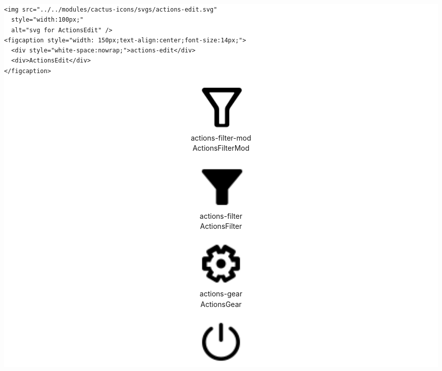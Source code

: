     <img src="../../modules/cactus-icons/svgs/actions-edit.svg"
      style="width:100px;"
      alt="svg for ActionsEdit" />
    <figcaption style="width: 150px;text-align:center;font-size:14px;">
      <div style="white-space:nowrap;">actions-edit</div>
      <div>ActionsEdit</div>
    </figcaption>
  </figure>
  <figure
    style="display:flex;justify-content:center;flex-direction:column;align-items:center;"
  >
    <img src="../../modules/cactus-icons/svgs/actions-filter-mod.svg"
      style="width:100px;"
      alt="svg for ActionsFilterMod" />
    <figcaption style="width: 150px;text-align:center;font-size:14px;">
      <div style="white-space:nowrap;">actions-filter-mod</div>
      <div>ActionsFilterMod</div>
    </figcaption>
  </figure>
  <figure
    style="display:flex;justify-content:center;flex-direction:column;align-items:center;"
  >
    <img src="../../modules/cactus-icons/svgs/actions-filter.svg"
      style="width:100px;"
      alt="svg for ActionsFilter" />
    <figcaption style="width: 150px;text-align:center;font-size:14px;">
      <div style="white-space:nowrap;">actions-filter</div>
      <div>ActionsFilter</div>
    </figcaption>
  </figure>
  <figure
    style="display:flex;justify-content:center;flex-direction:column;align-items:center;"
  >
    <img src="../../modules/cactus-icons/svgs/actions-gear.svg"
      style="width:100px;"
      alt="svg for ActionsGear" />
    <figcaption style="width: 150px;text-align:center;font-size:14px;">
      <div style="white-space:nowrap;">actions-gear</div>
      <div>ActionsGear</div>
    </figcaption>
  </figure>
  <figure
    style="display:flex;justify-content:center;flex-direction:column;align-items:center;"
  >
    <img src="../../modules/cactus-icons/svgs/actions-logout.svg"
      style="width:100px;"